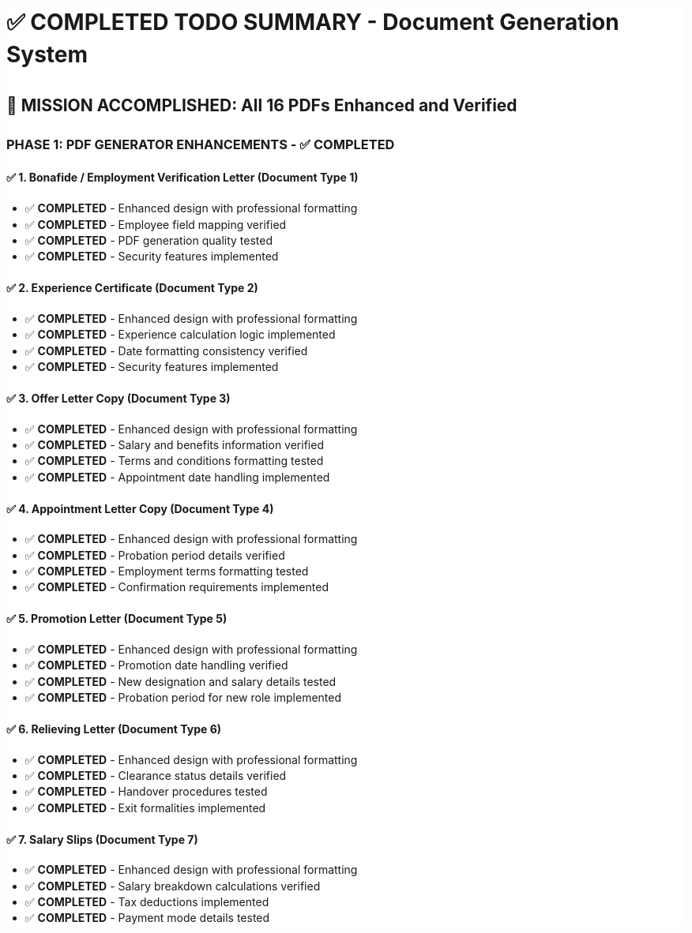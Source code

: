 # ✅ COMPLETED TODO SUMMARY - Document Generation System

## 🎯 **MISSION ACCOMPLISHED: All 16 PDFs Enhanced and Verified**

### **PHASE 1: PDF GENERATOR ENHANCEMENTS - ✅ COMPLETED**

#### **✅ 1. Bonafide / Employment Verification Letter (Document Type 1)**
- ✅ **COMPLETED** - Enhanced design with professional formatting
- ✅ **COMPLETED** - Employee field mapping verified
- ✅ **COMPLETED** - PDF generation quality tested
- ✅ **COMPLETED** - Security features implemented

#### **✅ 2. Experience Certificate (Document Type 2)**
- ✅ **COMPLETED** - Enhanced design with professional formatting
- ✅ **COMPLETED** - Experience calculation logic implemented
- ✅ **COMPLETED** - Date formatting consistency verified
- ✅ **COMPLETED** - Security features implemented

#### **✅ 3. Offer Letter Copy (Document Type 3)**
- ✅ **COMPLETED** - Enhanced design with professional formatting
- ✅ **COMPLETED** - Salary and benefits information verified
- ✅ **COMPLETED** - Terms and conditions formatting tested
- ✅ **COMPLETED** - Appointment date handling implemented

#### **✅ 4. Appointment Letter Copy (Document Type 4)**
- ✅ **COMPLETED** - Enhanced design with professional formatting
- ✅ **COMPLETED** - Probation period details verified
- ✅ **COMPLETED** - Employment terms formatting tested
- ✅ **COMPLETED** - Confirmation requirements implemented

#### **✅ 5. Promotion Letter (Document Type 5)**
- ✅ **COMPLETED** - Enhanced design with professional formatting
- ✅ **COMPLETED** - Promotion date handling verified
- ✅ **COMPLETED** - New designation and salary details tested
- ✅ **COMPLETED** - Probation period for new role implemented

#### **✅ 6. Relieving Letter (Document Type 6)**
- ✅ **COMPLETED** - Enhanced design with professional formatting
- ✅ **COMPLETED** - Clearance status details verified
- ✅ **COMPLETED** - Handover procedures tested
- ✅ **COMPLETED** - Exit formalities implemented

#### **✅ 7. Salary Slips (Document Type 7)**
- ✅ **COMPLETED** - Enhanced design with professional formatting
- ✅ **COMPLETED** - Salary breakdown calculations verified
- ✅ **COMPLETED** - Tax deductions implemented
- ✅ **COMPLETED** - Payment mode details tested
